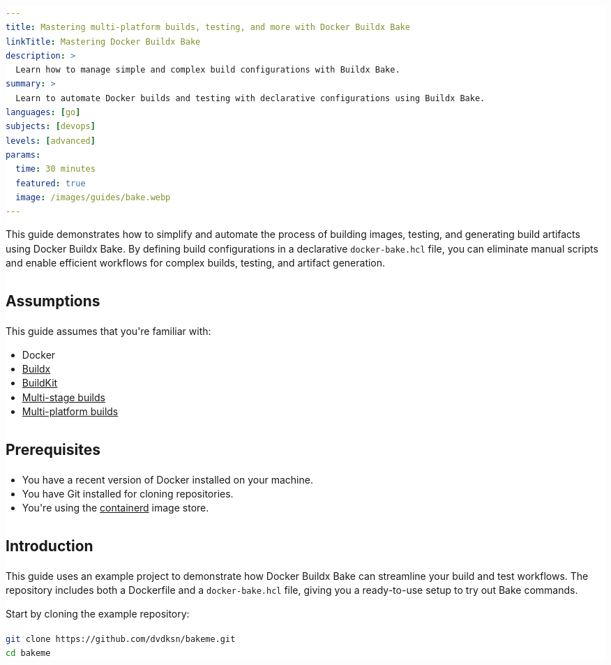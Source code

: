 ```yaml
---
title: Mastering multi-platform builds, testing, and more with Docker Buildx Bake
linkTitle: Mastering Docker Buildx Bake
description: >
  Learn how to manage simple and complex build configurations with Buildx Bake.
summary: >
  Learn to automate Docker builds and testing with declarative configurations using Buildx Bake.
languages: [go]
subjects: [devops]
levels: [advanced]
params:
  time: 30 minutes
  featured: true
  image: /images/guides/bake.webp
---
```


This guide demonstrates how to simplify and automate the process of building
images, testing, and generating build artifacts using Docker Buildx Bake. By
defining build configurations in a declarative `docker-bake.hcl` file, you can
eliminate manual scripts and enable efficient workflows for complex builds,
testing, and artifact generation.

## Assumptions

This guide assumes that you're familiar with:

- Docker
- [Buildx](/manuals/build/concepts/overview.md#buildx)
- [BuildKit](/manuals/build/concepts/overview.md#buildkit)
- [Multi-stage builds](/manuals/build/building/multi-stage.md)
- [Multi-platform builds](/manuals/build/building/multi-platform.md)

## Prerequisites

- You have a recent version of Docker installed on your machine.
- You have Git installed for cloning repositories.
- You're using the [containerd](/manuals/desktop/containerd.md) image store.

## Introduction

This guide uses an example project to demonstrate how Docker Buildx Bake can
streamline your build and test workflows. The repository includes both a
Dockerfile and a `docker-bake.hcl` file, giving you a ready-to-use setup to try
out Bake commands.

Start by cloning the example repository:

```bash
git clone https://github.com/dvdksn/bakeme.git
cd bakeme
```
